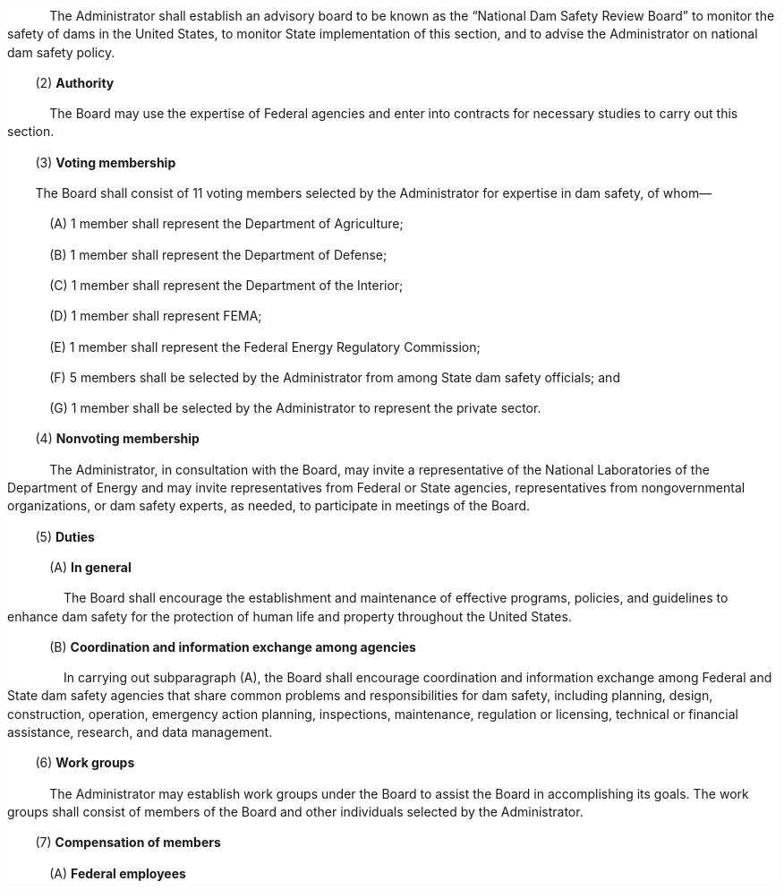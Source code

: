             The Administrator shall establish an advisory board to be known as the “National Dam Safety Review Board” to monitor the safety of dams in the United States, to monitor State implementation of this section, and to advise the Administrator on national dam safety policy.

        (2) __Authority__ 

            The Board may use the expertise of Federal agencies and enter into contracts for necessary studies to carry out this section.

        (3) __Voting membership__ 

        The Board shall consist of 11 voting members selected by the Administrator for expertise in dam safety, of whom—

            (A) 1 member shall represent the Department of Agriculture;

            (B) 1 member shall represent the Department of Defense;

            (C) 1 member shall represent the Department of the Interior;

            (D) 1 member shall represent FEMA;

            (E) 1 member shall represent the Federal Energy Regulatory Commission;

            (F) 5 members shall be selected by the Administrator from among State dam safety officials; and

            (G) 1 member shall be selected by the Administrator to represent the private sector.

        (4) __Nonvoting membership__ 

            The Administrator, in consultation with the Board, may invite a representative of the National Laboratories of the Department of Energy and may invite representatives from Federal or State agencies, representatives from nongovernmental organizations, or dam safety experts, as needed, to participate in meetings of the Board.

        (5) __Duties__ 

            (A) __In general__ 

                The Board shall encourage the establishment and maintenance of effective programs, policies, and guidelines to enhance dam safety for the protection of human life and property throughout the United States.

            (B) __Coordination and information exchange among agencies__ 

                In carrying out subparagraph (A), the Board shall encourage coordination and information exchange among Federal and State dam safety agencies that share common problems and responsibilities for dam safety, including planning, design, construction, operation, emergency action planning, inspections, maintenance, regulation or licensing, technical or financial assistance, research, and data management.

        (6) __Work groups__ 

            The Administrator may establish work groups under the Board to assist the Board in accomplishing its goals. The work groups shall consist of members of the Board and other individuals selected by the Administrator.

        (7) __Compensation of members__ 

            (A) __Federal employees__ 
